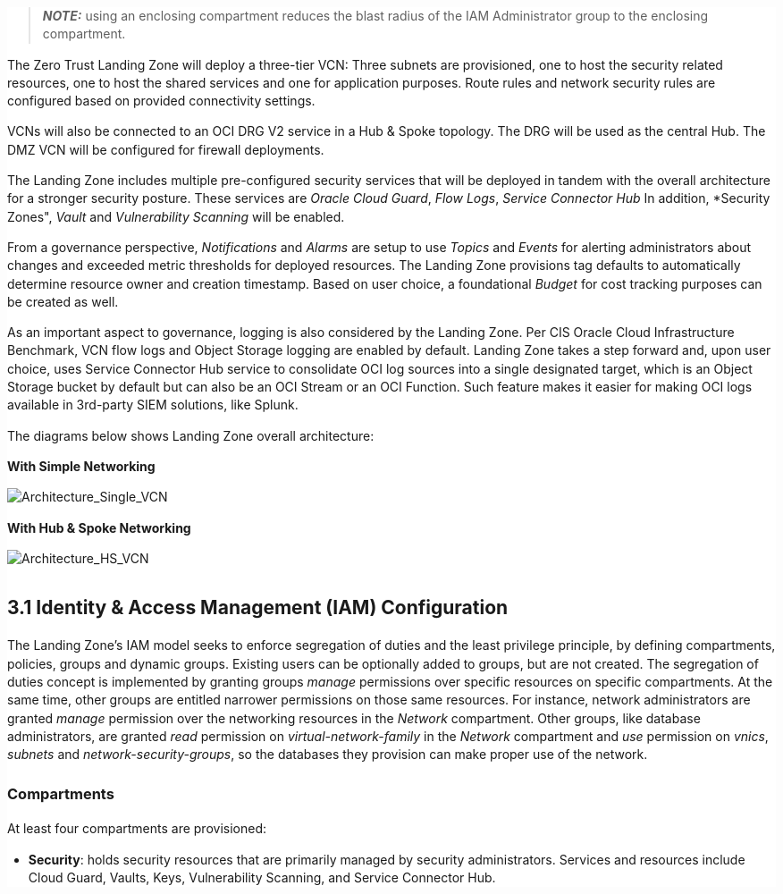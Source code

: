 > **_NOTE:_** using an enclosing compartment reduces the blast radius of the IAM Administrator group to the enclosing compartment.

The Zero Trust Landing Zone will deploy a three-tier VCN: Three subnets are provisioned, one to host the security related resources, one to host the shared services and one for application purposes. Route rules and network security rules are  configured based on provided connectivity settings.  

VCNs will also be connected to an OCI DRG V2 service in a Hub & Spoke topology. The DRG will be used as the central Hub. The DMZ VCN will be configured for firewall deployments. 

The Landing Zone includes multiple pre-configured security services that will be deployed in tandem with the overall architecture for a stronger security posture. These services are *Oracle Cloud Guard*, *Flow Logs*, *Service Connector Hub*
In addition, *Security Zones", *Vault* and *Vulnerability Scanning* will be enabled. 

From a governance perspective, *Notifications* and *Alarms* are setup to use *Topics* and *Events* for alerting administrators about changes and exceeded metric thresholds for deployed resources. The Landing Zone provisions tag defaults to automatically determine resource owner and creation timestamp. Based on user choice, a foundational *Budget* for cost tracking purposes can be created as well.

As an important aspect to governance, logging is also considered by the Landing Zone. Per CIS Oracle Cloud Infrastructure Benchmark, VCN flow logs and Object Storage logging are enabled by default. Landing Zone takes a step forward and, upon user choice, uses Service Connector Hub service to consolidate OCI log sources into a single designated target, which is an Object Storage bucket by default but can also be an OCI Stream or an OCI Function. Such feature makes it easier for making OCI logs available in 3rd-party SIEM solutions, like Splunk.

The diagrams below shows Landing Zone overall architecture: 

**With Simple Networking**

![Architecture_Single_VCN](images/Architecture_Single_VCN.png)

**With Hub & Spoke Networking**

![Architecture_HS_VCN](images/Architecture_HS_VCN.png)

## 3.1 Identity & Access Management (IAM) Configuration

The Landing Zone’s IAM model seeks to enforce segregation of duties and the least privilege principle, by defining compartments, policies, groups and dynamic groups. Existing users can be optionally added to groups, but are not created. The segregation of duties concept is implemented by granting groups *manage* permissions over specific resources on specific compartments. At the same time, other groups are entitled narrower permissions on those same resources. For instance, network administrators are granted *manage* permission over the networking resources in the *Network* compartment. Other groups, like database administrators, are granted *read* permission on *virtual-network-family* in the *Network* compartment and *use* permission on *vnics*, *subnets* and *network-security-groups*, so the databases they provision can make proper use of the network.

### Compartments

At least four compartments are provisioned:

- **Security**: holds security resources that are primarily managed by security administrators. Services and resources include Cloud Guard, Vaults, Keys, Vulnerability Scanning, and Service Connector Hub.
